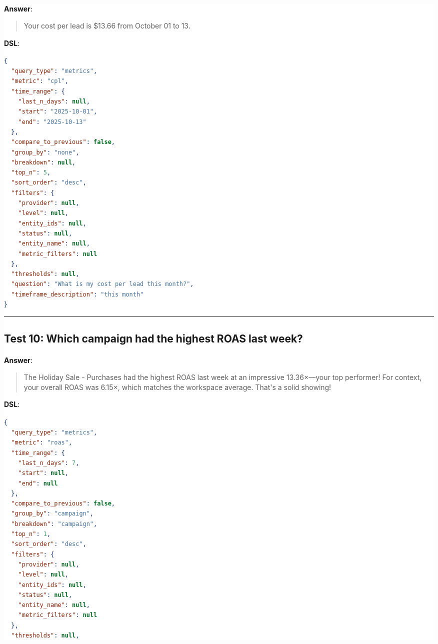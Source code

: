 **Answer**:
> Your cost per lead is $13.66 from October 01 to 13.

**DSL**:
```json
{
  "query_type": "metrics",
  "metric": "cpl",
  "time_range": {
    "last_n_days": null,
    "start": "2025-10-01",
    "end": "2025-10-13"
  },
  "compare_to_previous": false,
  "group_by": "none",
  "breakdown": null,
  "top_n": 5,
  "sort_order": "desc",
  "filters": {
    "provider": null,
    "level": null,
    "entity_ids": null,
    "status": null,
    "entity_name": null,
    "metric_filters": null
  },
  "thresholds": null,
  "question": "What is my cost per lead this month?",
  "timeframe_description": "this month"
}
```

---

## Test 10: Which campaign had the highest ROAS last week?

**Answer**:
> The Holiday Sale - Purchases had the highest ROAS last week at an impressive 13.36×—your top performer! For context, your overall ROAS was 6.15×, which matches the workspace average. That's a solid showing!

**DSL**:
```json
{
  "query_type": "metrics",
  "metric": "roas",
  "time_range": {
    "last_n_days": 7,
    "start": null,
    "end": null
  },
  "compare_to_previous": false,
  "group_by": "campaign",
  "breakdown": "campaign",
  "top_n": 1,
  "sort_order": "desc",
  "filters": {
    "provider": null,
    "level": null,
    "entity_ids": null,
    "status": null,
    "entity_name": null,
    "metric_filters": null
  },
  "thresholds": null,
```